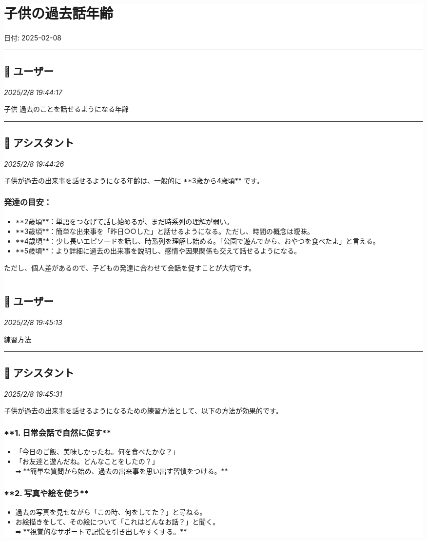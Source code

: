 # 子供の過去話年齢

日付: 2025-02-08

---

## 👤 ユーザー
*2025/2/8 19:44:17*

子供 過去のことを話せるようになる年齢

---

## 🤖 アシスタント
*2025/2/8 19:44:26*

子供が過去の出来事を話せるようになる年齢は、一般的に \*\*3歳から4歳頃\*\* です。

### 発達の目安：
- \*\*2歳頃\*\*：単語をつなげて話し始めるが、まだ時系列の理解が弱い。
- \*\*3歳頃\*\*：簡単な出来事を「昨日○○した」と話せるようになる。ただし、時間の概念は曖昧。
- \*\*4歳頃\*\*：少し長いエピソードを話し、時系列を理解し始める。「公園で遊んでから、おやつを食べたよ」と言える。
- \*\*5歳頃\*\*：より詳細に過去の出来事を説明し、感情や因果関係も交えて話せるようになる。

ただし、個人差があるので、子どもの発達に合わせて会話を促すことが大切です。

---

## 👤 ユーザー
*2025/2/8 19:45:13*

練習方法

---

## 🤖 アシスタント
*2025/2/8 19:45:31*

子供が過去の出来事を話せるようになるための練習方法として、以下の方法が効果的です。

### \*\*1. 日常会話で自然に促す\*\*
- 「今日のご飯、美味しかったね。何を食べたかな？」
- 「お友達と遊んだね。どんなことをしたの？」  
➡︎ \*\*簡単な質問から始め、過去の出来事を思い出す習慣をつける。\*\*

### \*\*2. 写真や絵を使う\*\*
- 過去の写真を見せながら「この時、何をしてた？」と尋ねる。
- お絵描きをして、その絵について「これはどんなお話？」と聞く。  
➡︎ \*\*視覚的なサポートで記憶を引き出しやすくする。\*\*
